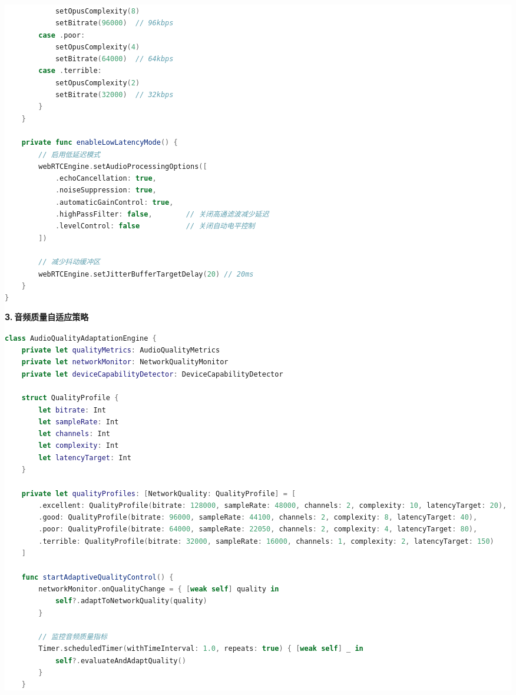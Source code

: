 ```swift
            setOpusComplexity(8)
            setBitrate(96000)  // 96kbps
        case .poor:
            setOpusComplexity(4)
            setBitrate(64000)  // 64kbps
        case .terrible:
            setOpusComplexity(2)
            setBitrate(32000)  // 32kbps
        }
    }
    
    private func enableLowLatencyMode() {
        // 启用低延迟模式
        webRTCEngine.setAudioProcessingOptions([
            .echoCancellation: true,
            .noiseSuppression: true,
            .automaticGainControl: true,
            .highPassFilter: false,        // 关闭高通滤波减少延迟
            .levelControl: false           // 关闭自动电平控制
        ])
        
        // 减少抖动缓冲区
        webRTCEngine.setJitterBufferTargetDelay(20) // 20ms
    }
}
```

**3. 音频质量自适应策略**

```swift
class AudioQualityAdaptationEngine {
    private let qualityMetrics: AudioQualityMetrics
    private let networkMonitor: NetworkQualityMonitor
    private let deviceCapabilityDetector: DeviceCapabilityDetector
    
    struct QualityProfile {
        let bitrate: Int
        let sampleRate: Int
        let channels: Int
        let complexity: Int
        let latencyTarget: Int
    }
    
    private let qualityProfiles: [NetworkQuality: QualityProfile] = [
        .excellent: QualityProfile(bitrate: 128000, sampleRate: 48000, channels: 2, complexity: 10, latencyTarget: 20),
        .good: QualityProfile(bitrate: 96000, sampleRate: 44100, channels: 2, complexity: 8, latencyTarget: 40),
        .poor: QualityProfile(bitrate: 64000, sampleRate: 22050, channels: 2, complexity: 4, latencyTarget: 80),
        .terrible: QualityProfile(bitrate: 32000, sampleRate: 16000, channels: 1, complexity: 2, latencyTarget: 150)
    ]
    
    func startAdaptiveQualityControl() {
        networkMonitor.onQualityChange = { [weak self] quality in
            self?.adaptToNetworkQuality(quality)
        }
        
        // 监控音频质量指标
        Timer.scheduledTimer(withTimeInterval: 1.0, repeats: true) { [weak self] _ in
            self?.evaluateAndAdaptQuality()
        }
    }
```